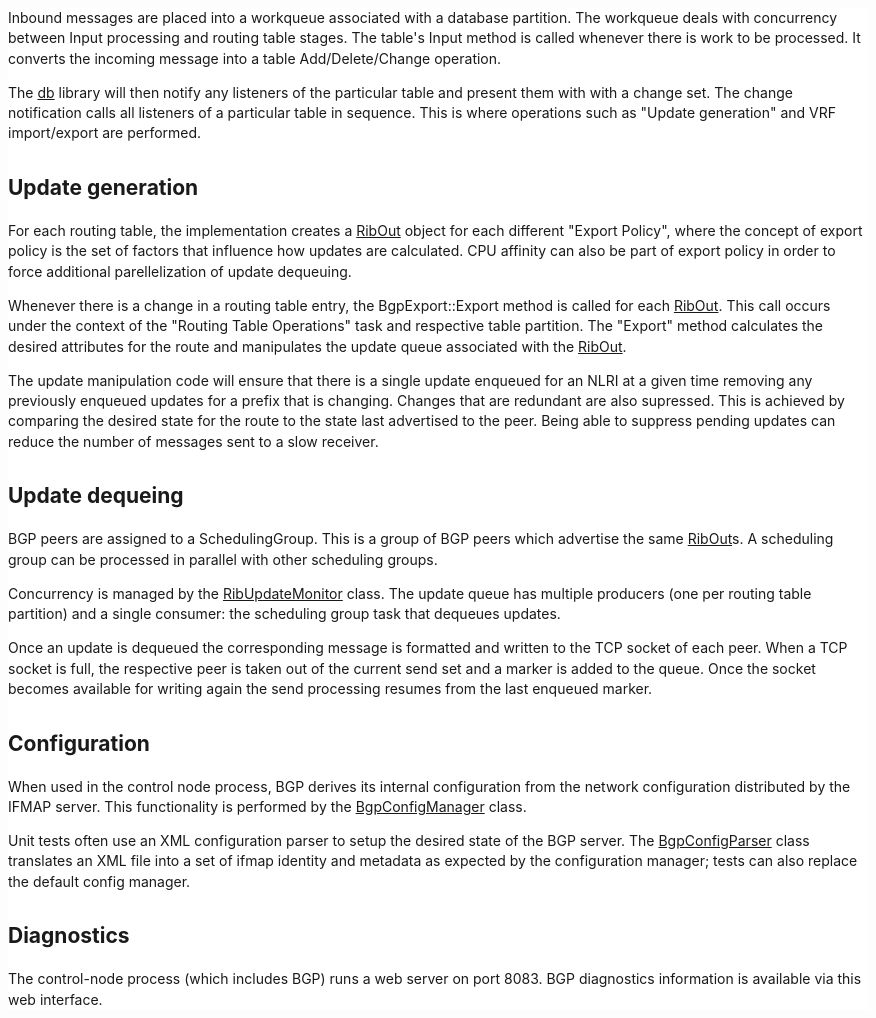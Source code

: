 Inbound messages are placed into a workqueue associated with a database partition. The workqueue deals with concurrency between Input processing and routing table stages. The table's Input method is called whenever there is work to be processed. It converts the incoming message into a table Add/Delete/Change operation.

The [db](https://github.com/OpenSDN-io/tf-controller/tree/master/src/db) library will then notify any listeners of the particular table and present them with with a change set. The change notification calls all listeners of a particular table in sequence. This is where operations such as "Update generation" and VRF import/export are performed.

Update generation
-----------------

For each routing table, the implementation creates a [RibOut](https://github.com/OpenSDN-io/tf-controller/blob/master/src/bgp/bgp_ribout.h) object for each different "Export Policy", where the concept of export policy is the set of factors that influence how updates are calculated. CPU affinity can also be part of export policy in order to force additional parellelization of update dequeuing.

Whenever there is a change in a routing table entry, the BgpExport::Export method is called for each [RibOut](https://github.com/OpenSDN-io/tf-controller/blob/master/src/bgp/bgp_ribout.h). This call occurs under the context of the "Routing Table Operations" task and respective table partition. The "Export" method calculates the desired attributes for the route and manipulates the update queue associated with the [RibOut](https://github.com/OpenSDN-io/tf-controller/blob/master/src/bgp/bgp_ribout.h).

The update manipulation code will ensure that there is a single update enqueued for an NLRI at a given time removing any previously enqueued updates for a prefix that is changing. Changes that are redundant are also supressed. This is achieved by comparing the desired state for the route to the state last advertised to the peer. Being able to suppress pending updates can reduce the number of messages sent to a slow receiver.

Update dequeing
---------------

BGP peers are assigned to a SchedulingGroup. This is a group of BGP peers which advertise the same [RibOut](https://github.com/OpenSDN-io/tf-controller/blob/master/src/bgp/bgp_ribout.h)s. A scheduling group can be processed in parallel with other scheduling groups.

Concurrency is managed by the [RibUpdateMonitor](https://github.com/OpenSDN-io/tf-controller/blob/master/src/bgp/bgp_update_monitor.h) class. The update queue has multiple producers (one per routing table partition) and a single consumer: the scheduling group task that dequeues updates.

Once an update is dequeued the corresponding message is formatted and written to the TCP socket of each peer. When a TCP socket is full, the respective peer is taken out of the current send set and a marker is added to the queue. Once the socket becomes available for writing again the send processing resumes from the last enqueued marker.

Configuration
-------------

When used in the control node process, BGP derives its internal configuration from the network configuration distributed by the IFMAP server. This functionality is performed by the [BgpConfigManager](https://github.com/OpenSDN-io/tf-controller/blob/master/src/bgp/bgp_config.h) class.

Unit tests often use an XML configuration parser to setup the desired state of the BGP server. The [BgpConfigParser](https://github.com/OpenSDN-io/tf-controller/blob/master/src/bgp/bgp_config_parser.h) class translates an XML file into a set of ifmap identity and metadata as expected by the configuration manager; tests can also replace the default config manager.

Diagnostics
-----------

The control-node process (which includes BGP) runs a web server on port 8083. BGP diagnostics information is available via this web interface.


